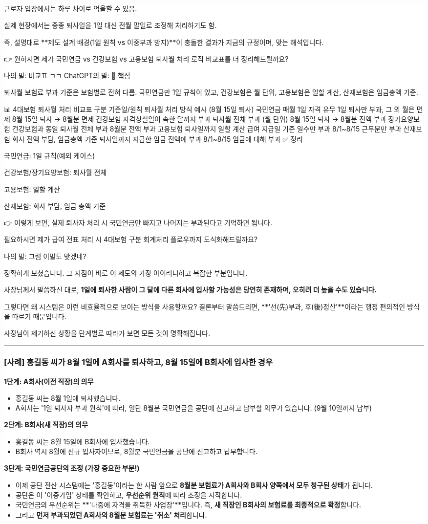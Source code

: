 근로자 입장에서는 하루 차이로 억울할 수 있음.

실제 현장에서는 종종 퇴사일을 1일 대신 전월 말일로 조정해 처리하기도 함.

즉, 설명대로 **제도 설계 배경(1일 원칙 vs 이중부과 방지)**이 충돌한 결과가 지금의 규정이며, 맞는 해석입니다.

👉 원하시면 제가 국민연금 vs 건강보험 vs 고용보험 퇴사월 처리 로직 비교표를 더 정리해드릴까요?

나의 말:
비교표 ㄱㄱ
ChatGPT의 말:
🎯 핵심

퇴사월 보험료 부과 기준은 보험별로 전혀 다름. 국민연금만 1일 규칙이 있고, 건강보험은 월 단위, 고용보험은 일할 계산, 산재보험은 임금총액 기준.

📊 4대보험 퇴사월 처리 비교표
구분	기준일/원칙	퇴사월 처리 방식	예시 (8월 15일 퇴사)
국민연금	매월 1일 자격 유무	1일 퇴사만 부과, 그 외 월은 면제	8월 15일 퇴사 → 8월분 면제
건강보험	자격상실일이 속한 달까지 부과	퇴사월 전체 부과 (월 단위)	8월 15일 퇴사 → 8월분 전액 부과
장기요양보험	건강보험과 동일	퇴사월 전체 부과	8월분 전액 부과
고용보험	퇴사일까지 일할 계산	급여 지급일 기준 일수만 부과	8/1~8/15 근무분만 부과
산재보험	회사 전액 부담, 임금총액 기준	퇴사일까지 지급한 임금 전액에 부과	8/1~8/15 임금에 대해 부과
✅ 정리

국민연금: 1일 규칙(예외 케이스)

건강보험/장기요양보험: 퇴사월 전체

고용보험: 일할 계산

산재보험: 회사 부담, 임금 총액 기준

👉 이렇게 보면, 실제 퇴사자 처리 시 국민연금만 빠지고 나머지는 부과된다고 기억하면 됩니다.

필요하시면 제가 급여 전표 처리 시 4대보험 구분 회계처리 플로우까지 도식화해드릴까요?

나의 말:
그럼 이말도 맞겠네?


정확하게 보셨습니다. 그 지점이 바로 이 제도의 가장 아이러니하고 복잡한 부분입니다.

사장님께서 말씀하신 대로, **1일에 퇴사한 사람이 그 달에 다른 회사에 입사할 가능성은 당연히 존재하며, 오히려 더 높을 수도 있습니다.**

그렇다면 왜 시스템은 이런 비효율적으로 보이는 방식을 사용할까요? 결론부터 말씀드리면, **'선(先)부과, 후(後)정산'**이라는 행정 편의적인 방식을 따르기 때문입니다.

사장님이 제기하신 상황을 단계별로 따라가 보면 모든 것이 명확해집니다.

---

### **[사례] 홍길동 씨가 8월 1일에 A회사를 퇴사하고, 8월 15일에 B회사에 입사한 경우**

**1단계: A회사(이전 직장)의 의무**
* 홍길동 씨는 8월 1일에 퇴사했습니다.
* A회사는 '1일 퇴사자 부과 원칙'에 따라, 일단 8월분 국민연금을 공단에 신고하고 납부할 의무가 있습니다. (9월 10일까지 납부)

**2단계: B회사(새 직장)의 의무**
* 홍길동 씨는 8월 15일에 B회사에 입사했습니다.
* B회사 역시 8월에 신규 입사자이므로, 8월분 국민연금을 공단에 신고하고 납부합니다.

**3단계: 국민연금공단의 조정 (가장 중요한 부분!)**
* 이제 공단 전산 시스템에는 '홍길동'이라는 한 사람 앞으로 **8월분 보험료가 A회사와 B회사 양쪽에서 모두 청구된 상태**가 됩니다.
* 공단은 이 '이중가입' 상태를 확인하고, **우선순위 원칙**에 따라 조정을 시작합니다.
* 국민연금의 우선순위는 **'나중에 자격을 취득한 사업장'**입니다. 즉, **새 직장인 B회사의 보험료를 최종적으로 확정**합니다.
* 그리고 **먼저 부과되었던 A회사의 8월분 보험료는 '취소' 처리**합니다.

